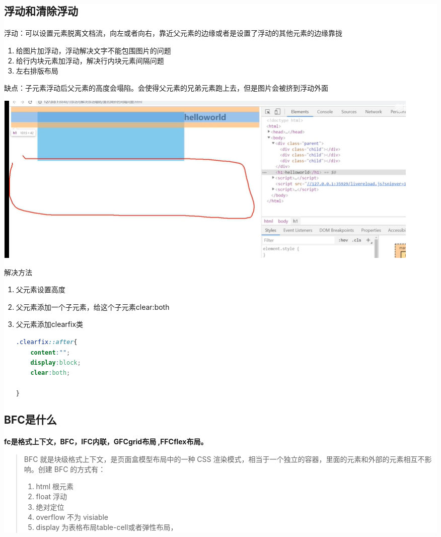 ## 浮动和清除浮动

浮动：可以设置元素脱离文档流，向左或者向右，靠近父元素的边缘或者是设置了浮动的其他元素的边缘靠拢

1. 给图片加浮动，浮动解决文字不能包围图片的问题
2. 给行内块元素加浮动，解决行内块元素间隔问题
3. 左右排版布局

缺点：子元素浮动后父元素的高度会塌陷。会使得父元素的兄弟元素跑上去，但是图片会被挤到浮动外面

![image-20200914200056518](../../.vuepress/public/assets/img/image-20200914200056518.png)



解决方法

1. 父元素设置高度

2. 父元素添加一个子元素，给这个子元素clear:both

3. 父元素添加clearfix类

   ```css
   .clearfix::after{
       content:"";
       display:block;
       clear:both;
   
   }
   ```


## BFC是什么

**fc是格式上下文，BFC，IFC内联，GFCgrid布局 ,FFCflex布局。**

>BFC 就是块级格式上下文，是页面盒模型布局中的一种 CSS 渲染模式，相当于一个独立的容器，里面的元素和外部的元素相互不影响。创建 BFC 的方式有：
>
>1. html 根元素
>2. float 浮动
>3. 绝对定位
>4. overflow 不为 visiable
>5. display 为表格布局table-cell或者弹性布局，
